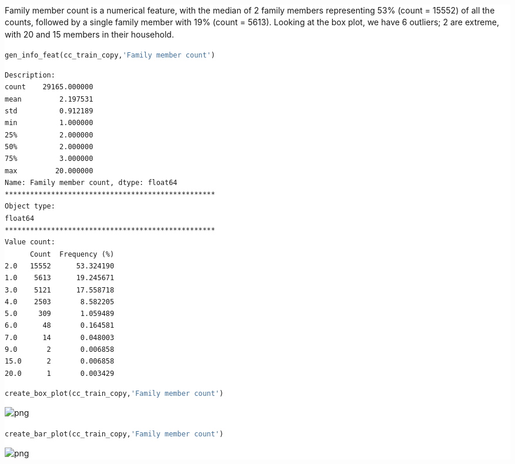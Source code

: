 Family member count is a numerical feature, with the median of 2 family members representing 53% (count = 15552) of all the counts, followed by a single family member with 19% (count = 5613). Looking at the box plot, we have 6 outliers; 2 are extreme, with 20 and 15 members in their household.


```python
gen_info_feat(cc_train_copy,'Family member count')
```

    Description:
    count    29165.000000
    mean         2.197531
    std          0.912189
    min          1.000000
    25%          2.000000
    50%          2.000000
    75%          3.000000
    max         20.000000
    Name: Family member count, dtype: float64
    **************************************************
    Object type:
    float64
    **************************************************
    Value count:
          Count  Frequency (%)
    2.0   15552      53.324190
    1.0    5613      19.245671
    3.0    5121      17.558718
    4.0    2503       8.582205
    5.0     309       1.059489
    6.0      48       0.164581
    7.0      14       0.048003
    9.0       2       0.006858
    15.0      2       0.006858
    20.0      1       0.003429



```python
create_box_plot(cc_train_copy,'Family member count')
```


    
![png](/blog/assets/post_cont_image/output_97_0.png)
    



```python
create_bar_plot(cc_train_copy,'Family member count')
```


    
![png](/blog/assets/post_cont_image/output_98_0.png)
    

